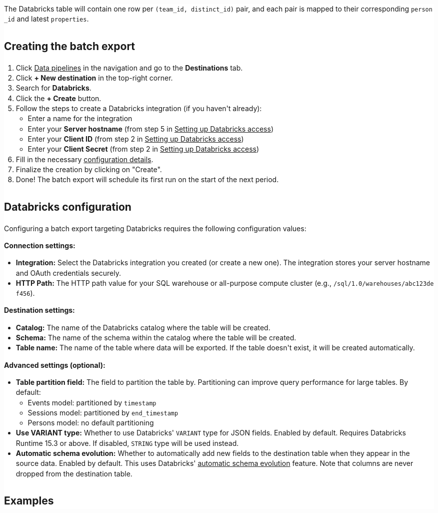 The Databricks table will contain one row per `(team_id, distinct_id)` pair, and each pair is mapped to their corresponding `person_id` and latest `properties`.

## Creating the batch export

1. Click [Data pipelines](https://app.posthog.com/pipeline) in the navigation and go to the **Destinations** tab.
2. Click **+ New destination** in the top-right corner.
3. Search for **Databricks**.
4. Click the **+ Create** button.
5. Follow the steps to create a Databricks integration (if you haven't already):
   - Enter a name for the integration
   - Enter your **Server hostname** (from step 5 in [Setting up Databricks access](#setting-up-databricks-access))
   - Enter your **Client ID** (from step 2 in [Setting up Databricks access](#setting-up-databricks-access))
   - Enter your **Client Secret** (from step 2 in [Setting up Databricks access](#setting-up-databricks-access))
6. Fill in the necessary [configuration details](#databricks-configuration).
7. Finalize the creation by clicking on "Create".
8. Done! The batch export will schedule its first run on the start of the next period.

## Databricks configuration

Configuring a batch export targeting Databricks requires the following configuration values:

**Connection settings:**
* **Integration:** Select the Databricks integration you created (or create a new one). The integration stores your server hostname and OAuth credentials securely.
* **HTTP Path:** The HTTP path value for your SQL warehouse or all-purpose compute cluster (e.g., `/sql/1.0/warehouses/abc123def456`).

**Destination settings:**
* **Catalog:** The name of the Databricks catalog where the table will be created.
* **Schema:** The name of the schema within the catalog where the table will be created.
* **Table name:** The name of the table where data will be exported. If the table doesn't exist, it will be created automatically.

**Advanced settings (optional):**
* **Table partition field:** The field to partition the table by. Partitioning can improve query performance for large tables. By default:
  - Events model: partitioned by `timestamp`
  - Sessions model: partitioned by `end_timestamp`
  - Persons model: no default partitioning
* **Use VARIANT type:** Whether to use Databricks' `VARIANT` type for JSON fields. Enabled by default. Requires Databricks Runtime 15.3 or above. If disabled, `STRING` type will be used instead.
* **Automatic schema evolution:** Whether to automatically add new fields to the destination table when they appear in the source data. Enabled by default. This uses Databricks' [automatic schema evolution](https://docs.databricks.com/aws/en/delta/update-schema#automatic-schema-evolution-for-delta-lake-merge) feature. Note that columns are never dropped from the destination table.

## Examples
